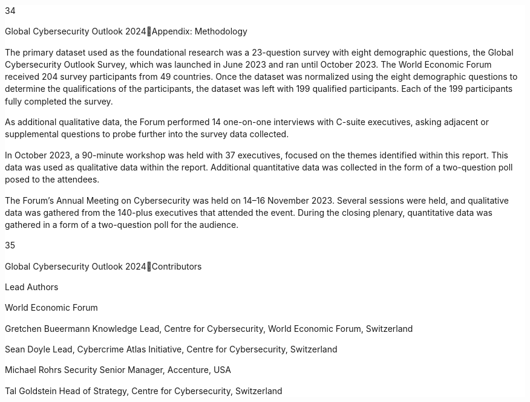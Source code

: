 34

Global Cybersecurity Outlook 2024Appendix: Methodology

The primary dataset used as the foundational 
research was a 23\-question survey with eight 
demographic questions, the Global Cybersecurity 
Outlook Survey, which was launched in June 2023 
and ran until October 2023\. The World Economic 
Forum received 204 survey participants from 49 
countries. Once the dataset was normalized using 
the eight demographic questions to determine the 
qualifications of the participants, the dataset was 
left with 199 qualified participants. Each of the 199 
participants fully completed the survey. 

As additional qualitative data, the Forum performed 
14 one\-on\-one interviews with C\-suite executives, 
asking adjacent or supplemental questions to probe 
further into the survey data collected. 

In October 2023, a 90\-minute workshop was 
held with 37 executives, focused on the themes 
identified within this report. This data was used 
as qualitative data within the report. Additional 
quantitative data was collected in the form of 
a two\-question poll posed to the attendees.

The Forum’s Annual Meeting on Cybersecurity 
was held on 14–16 November 2023\. Several 
sessions were held, and qualitative data was 
gathered from the 140\-plus executives that 
attended the event. During the closing plenary, 
quantitative data was gathered in a form of 
a two\-question poll for the audience. 

35

Global Cybersecurity Outlook 2024Contributors

Lead Authors

World Economic Forum

Gretchen Bueermann
Knowledge Lead, Centre for Cybersecurity, 
World Economic Forum, Switzerland 

Sean Doyle
Lead, Cybercrime Atlas Initiative, Centre for 
Cybersecurity, Switzerland

Michael Rohrs
Security Senior Manager, Accenture, USA

Tal Goldstein
Head of Strategy, Centre for Cybersecurity, 
Switzerland
